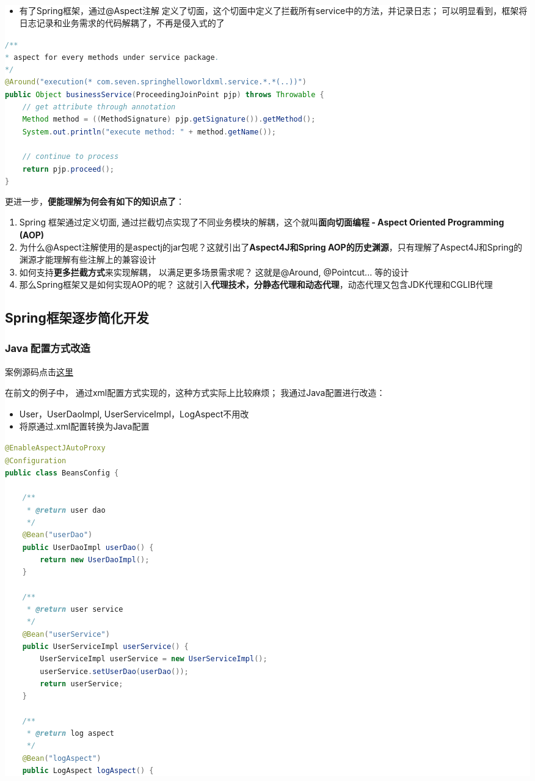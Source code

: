 - 有了Spring框架，通过@Aspect注解 定义了切面，这个切面中定义了拦截所有service中的方法，并记录日志； 可以明显看到，框架将日志记录和业务需求的代码解耦了，不再是侵入式的了

```java
/**
* aspect for every methods under service package.
*/
@Around("execution(* com.seven.springhelloworldxml.service.*.*(..))")
public Object businessService(ProceedingJoinPoint pjp) throws Throwable {
    // get attribute through annotation
    Method method = ((MethodSignature) pjp.getSignature()).getMethod();
    System.out.println("execute method: " + method.getName());

    // continue to process
    return pjp.proceed();
}
```

更进一步，**便能理解为何会有如下的知识点了**：

1. Spring 框架通过定义切面, 通过拦截切点实现了不同业务模块的解耦，这个就叫**面向切面编程 - Aspect Oriented Programming (AOP)**
2. 为什么@Aspect注解使用的是aspectj的jar包呢？这就引出了**Aspect4J和Spring AOP的历史渊源**，只有理解了Aspect4J和Spring的渊源才能理解有些注解上的兼容设计
3. 如何支持**更多拦截方式**来实现解耦， 以满足更多场景需求呢？ 这就是@Around, @Pointcut... 等的设计
4. 那么Spring框架又是如何实现AOP的呢？ 这就引入**代理技术，分静态代理和动态代理**，动态代理又包含JDK代理和CGLIB代理



## Spring框架逐步简化开发

### Java 配置方式改造

案例源码点击[这里](https://github.com/Seven-97/Spring-Demo/tree/master/02-spring-framework-helloworld-config)

在前文的例子中， 通过xml配置方式实现的，这种方式实际上比较麻烦； 我通过Java配置进行改造：

- User，UserDaoImpl, UserServiceImpl，LogAspect不用改
- 将原通过.xml配置转换为Java配置

```java
@EnableAspectJAutoProxy
@Configuration
public class BeansConfig {

    /**
     * @return user dao
     */
    @Bean("userDao")
    public UserDaoImpl userDao() {
        return new UserDaoImpl();
    }

    /**
     * @return user service
     */
    @Bean("userService")
    public UserServiceImpl userService() {
        UserServiceImpl userService = new UserServiceImpl();
        userService.setUserDao(userDao());
        return userService;
    }

    /**
     * @return log aspect
     */
    @Bean("logAspect")
    public LogAspect logAspect() {
```